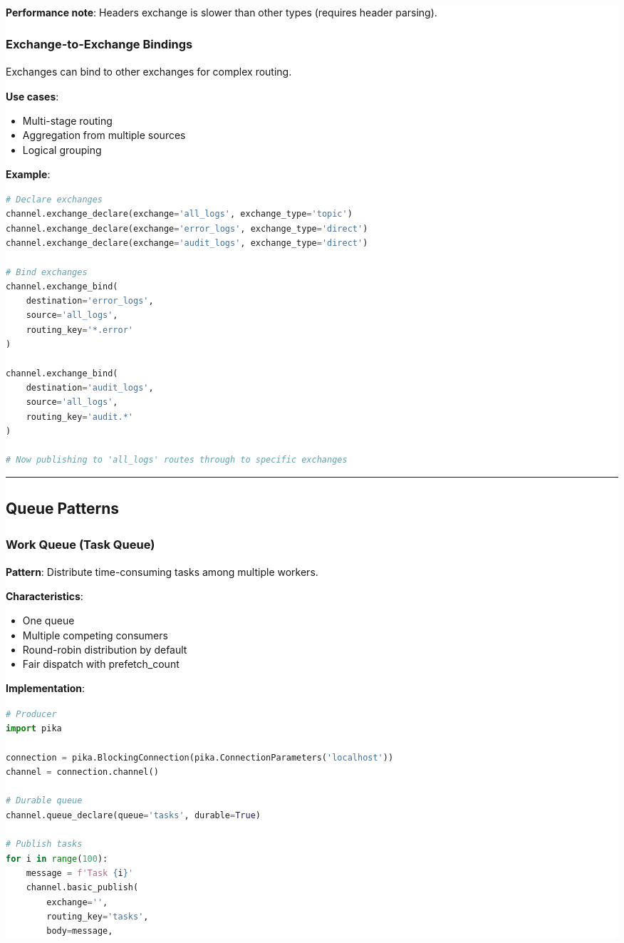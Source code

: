 **Performance note**: Headers exchange is slower than other types (requires header parsing).

### Exchange-to-Exchange Bindings

Exchanges can bind to other exchanges for complex routing.

**Use cases**:
- Multi-stage routing
- Aggregation from multiple sources
- Logical grouping

**Example**:
```python
# Declare exchanges
channel.exchange_declare(exchange='all_logs', exchange_type='topic')
channel.exchange_declare(exchange='error_logs', exchange_type='direct')
channel.exchange_declare(exchange='audit_logs', exchange_type='direct')

# Bind exchanges
channel.exchange_bind(
    destination='error_logs',
    source='all_logs',
    routing_key='*.error'
)

channel.exchange_bind(
    destination='audit_logs',
    source='all_logs',
    routing_key='audit.*'
)

# Now publishing to 'all_logs' routes through to specific exchanges
```

---

## Queue Patterns

### Work Queue (Task Queue)

**Pattern**: Distribute time-consuming tasks among multiple workers.

**Characteristics**:
- One queue
- Multiple competing consumers
- Round-robin distribution by default
- Fair dispatch with prefetch_count

**Implementation**:
```python
# Producer
import pika

connection = pika.BlockingConnection(pika.ConnectionParameters('localhost'))
channel = connection.channel()

# Durable queue
channel.queue_declare(queue='tasks', durable=True)

# Publish tasks
for i in range(100):
    message = f'Task {i}'
    channel.basic_publish(
        exchange='',
        routing_key='tasks',
        body=message,
```